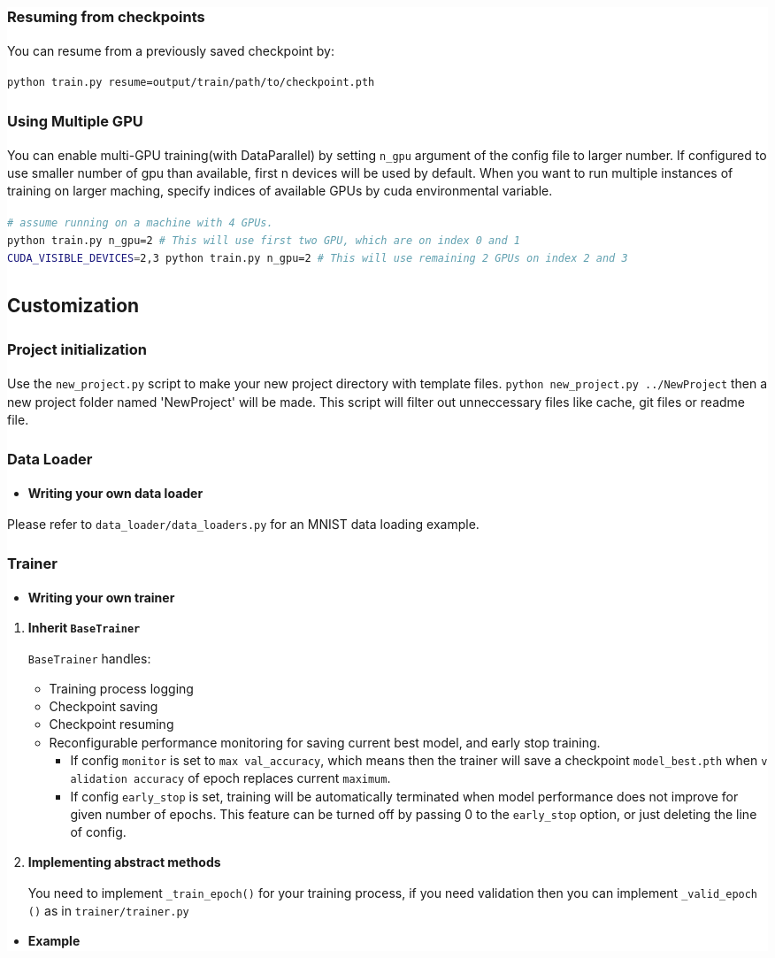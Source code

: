 ### Resuming from checkpoints
You can resume from a previously saved checkpoint by:
  ```
  python train.py resume=output/train/path/to/checkpoint.pth
  ```

### Using Multiple GPU
You can enable multi-GPU training(with DataParallel) by setting `n_gpu` argument of the config file to larger number. If configured to use smaller number of gpu than available, first n devices will be used by default. When you want to run multiple instances of training on larger maching, specify indices of available GPUs by cuda environmental variable.
  ```bash
  # assume running on a machine with 4 GPUs.
  python train.py n_gpu=2 # This will use first two GPU, which are on index 0 and 1
  CUDA_VISIBLE_DEVICES=2,3 python train.py n_gpu=2 # This will use remaining 2 GPUs on index 2 and 3
  ```

## Customization

### Project initialization
Use the `new_project.py` script to make your new project directory with template files.
`python new_project.py ../NewProject` then a new project folder named 'NewProject' will be made.
This script will filter out unneccessary files like cache, git files or readme file.


### Data Loader
* **Writing your own data loader**

Please refer to `data_loader/data_loaders.py` for an MNIST data loading example.

### Trainer
* **Writing your own trainer**

1. **Inherit ```BaseTrainer```**

    `BaseTrainer` handles:
    * Training process logging
    * Checkpoint saving
    * Checkpoint resuming
    * Reconfigurable performance monitoring for saving current best model, and early stop training.
      * If config `monitor` is set to `max val_accuracy`, which means then the trainer will save a checkpoint `model_best.pth` when `validation accuracy` of epoch replaces current `maximum`.
      * If config `early_stop` is set, training will be automatically terminated when model performance does not improve for given number of epochs. This feature can be turned off by passing 0 to the `early_stop` option, or just deleting the line of config.

2. **Implementing abstract methods**

    You need to implement `_train_epoch()` for your training process, if you need validation then you can implement `_valid_epoch()` as in `trainer/trainer.py`

* **Example**
